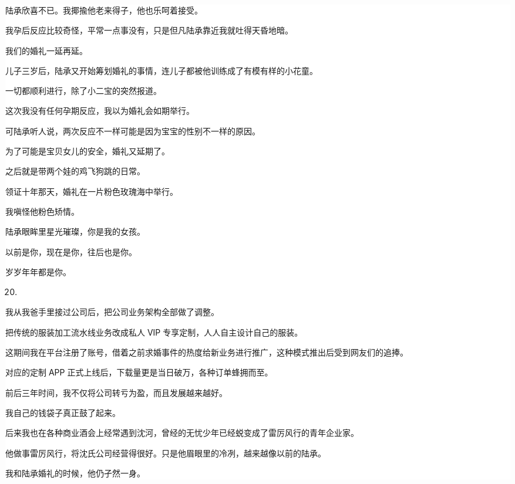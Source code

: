 
陆承欣喜不已。我揶揄他老来得子，他也乐呵着接受。


我孕后反应比较奇怪，平常一点事没有，只是但凡陆承靠近我就吐得天昏地暗。


我们的婚礼一延再延。


儿子三岁后，陆承又开始筹划婚礼的事情，连儿子都被他训练成了有模有样的小花童。


一切都顺利进行，除了小二宝的突然报道。


这次我没有任何孕期反应，我以为婚礼会如期举行。


可陆承听人说，两次反应不一样可能是因为宝宝的性别不一样的原因。


为了可能是宝贝女儿的安全，婚礼又延期了。


之后就是带两个娃的鸡飞狗跳的日常。


领证十年那天，婚礼在一片粉色玫瑰海中举行。


我嗔怪他粉色矫情。


陆承眼眸里星光璀璨，你是我的女孩。


以前是你，现在是你，往后也是你。


岁岁年年都是你。


20.


我从我爸手里接过公司后，把公司业务架构全部做了调整。


把传统的服装加工流水线业务改成私人 VIP 专享定制，人人自主设计自己的服装。


这期间我在平台注册了账号，借着之前求婚事件的热度给新业务进行推广，这种模式推出后受到网友们的追捧。


对应的定制 APP 正式上线后，下载量更是当日破万，各种订单蜂拥而至。


前后三年时间，我不仅将公司转亏为盈，而且发展越来越好。


我自己的钱袋子真正鼓了起来。


后来我也在各种商业酒会上经常遇到沈河，曾经的无忧少年已经蜕变成了雷厉风行的青年企业家。


他做事雷厉风行，将沈氏公司经营得很好。只是他眉眼里的冷冽，越来越像以前的陆承。


我和陆承婚礼的时候，他仍孑然一身。

